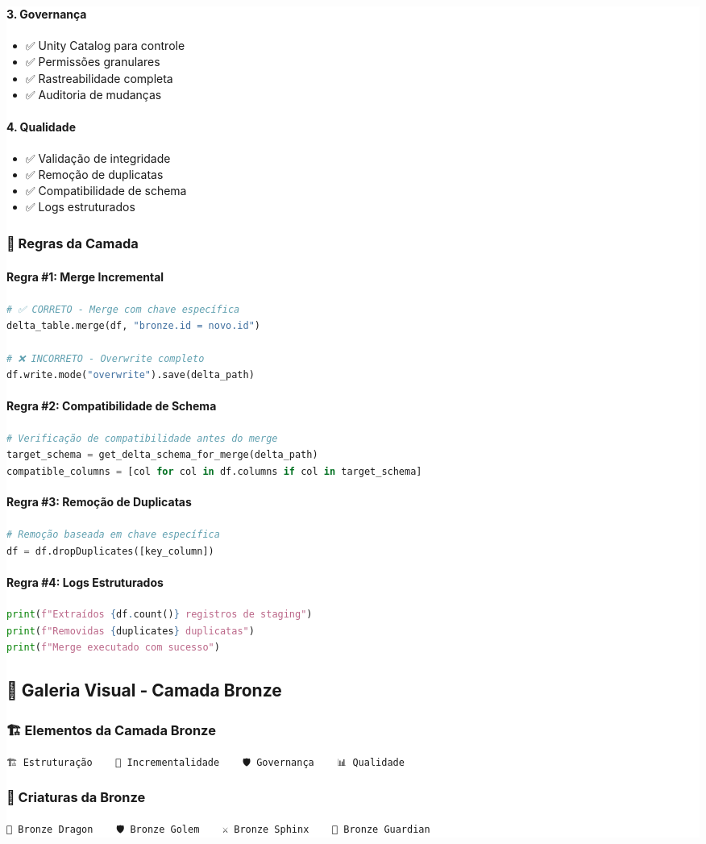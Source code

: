 #### **3. Governança**
- ✅ Unity Catalog para controle
- ✅ Permissões granulares
- ✅ Rastreabilidade completa
- ✅ Auditoria de mudanças

#### **4. Qualidade**
- ✅ Validação de integridade
- ✅ Remoção de duplicatas
- ✅ Compatibilidade de schema
- ✅ Logs estruturados

### 📐 Regras da Camada

#### **Regra #1: Merge Incremental**
```python
# ✅ CORRETO - Merge com chave específica
delta_table.merge(df, "bronze.id = novo.id")

# ❌ INCORRETO - Overwrite completo
df.write.mode("overwrite").save(delta_path)
```

#### **Regra #2: Compatibilidade de Schema**
```python
# Verificação de compatibilidade antes do merge
target_schema = get_delta_schema_for_merge(delta_path)
compatible_columns = [col for col in df.columns if col in target_schema]
```

#### **Regra #3: Remoção de Duplicatas**
```python
# Remoção baseada em chave específica
df = df.dropDuplicates([key_column])
```

#### **Regra #4: Logs Estruturados**
```python
print(f"Extraídos {df.count()} registros de staging")
print(f"Removidas {duplicates} duplicatas")
print(f"Merge executado com sucesso")
```

## 🎴 Galeria Visual - Camada Bronze

### 🏗️ Elementos da Camada Bronze
```
🏗️ Estruturação    🔄 Incrementalidade    🛡️ Governança    📊 Qualidade
```

### 🐉 Criaturas da Bronze
```
🐉 Bronze Dragon    🛡️ Bronze Golem    ⚔️ Bronze Sphinx    🏰 Bronze Guardian
```
